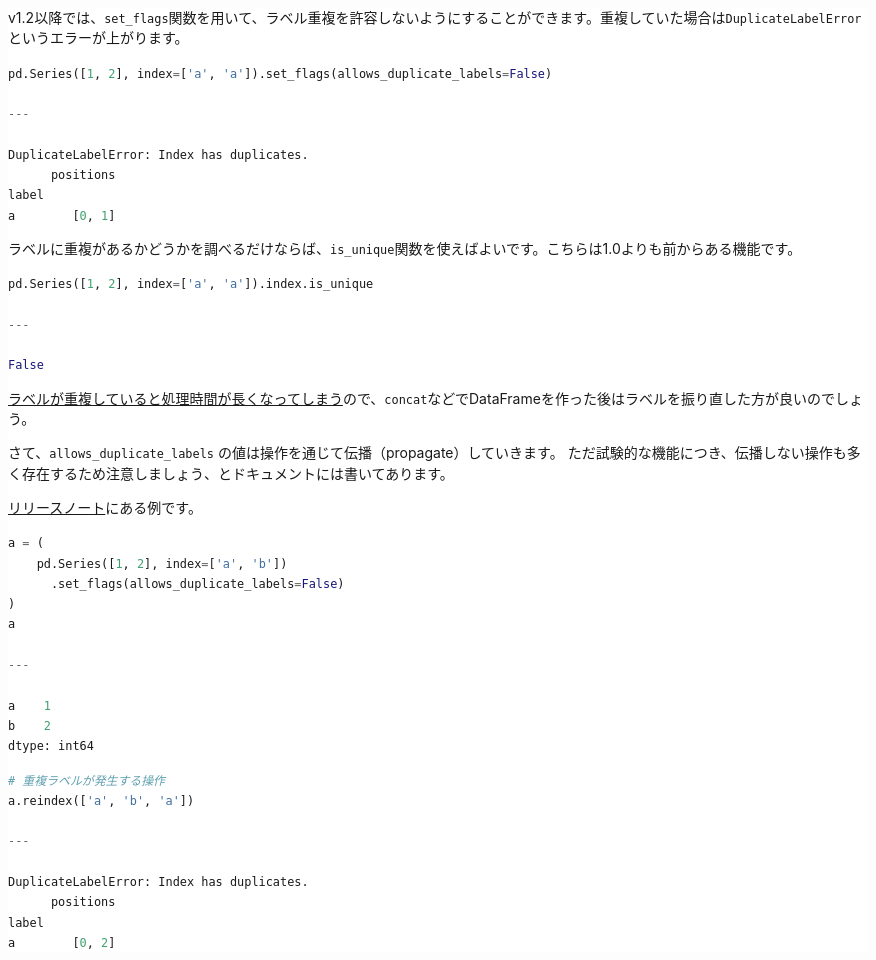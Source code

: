 v1.2以降では、`set_flags`関数を用いて、ラベル重複を許容しないようにすることができます。重複していた場合は`DuplicateLabelError`というエラーが上がります。

```py
pd.Series([1, 2], index=['a', 'a']).set_flags(allows_duplicate_labels=False)

---

DuplicateLabelError: Index has duplicates.
      positions
label
a        [0, 1]
```

ラベルに重複があるかどうかを調べるだけならば、`is_unique`関数を使えばよいです。こちらは1.0よりも前からある機能です。

```py
pd.Series([1, 2], index=['a', 'a']).index.is_unique

---

False
```

[ラベルが重複していると処理時間が長くなってしまう](https://sinhrks.hatenablog.com/entry/2015/07/11/223124)ので、`concat`などでDataFrameを作った後はラベルを振り直した方が良いのでしょう。

さて、`allows_duplicate_labels` の値は操作を通じて伝播（propagate）していきます。
ただ試験的な機能につき、伝播しない操作も多く存在するため注意しましょう、とドキュメントには書いてあります。

[リリースノート](https://pandas.pydata.org/pandas-docs/stable/whatsnew/v1.2.0.html#optionally-disallow-duplicate-labels)にある例です。

```py
a = (
    pd.Series([1, 2], index=['a', 'b'])
      .set_flags(allows_duplicate_labels=False)
)
a

---

a    1
b    2
dtype: int64
```

```py
# 重複ラベルが発生する操作
a.reindex(['a', 'b', 'a'])

---

DuplicateLabelError: Index has duplicates.
      positions
label
a        [0, 2]
```


[^1]: 調べていたら1.2.3と最新1.3.3との間でKeyErrorのメッセージが少し違っていることにも気づいたのですが、あまりにもマニアックなので脚注に書くだけに留めておきます。いつ変更されたんだろう?